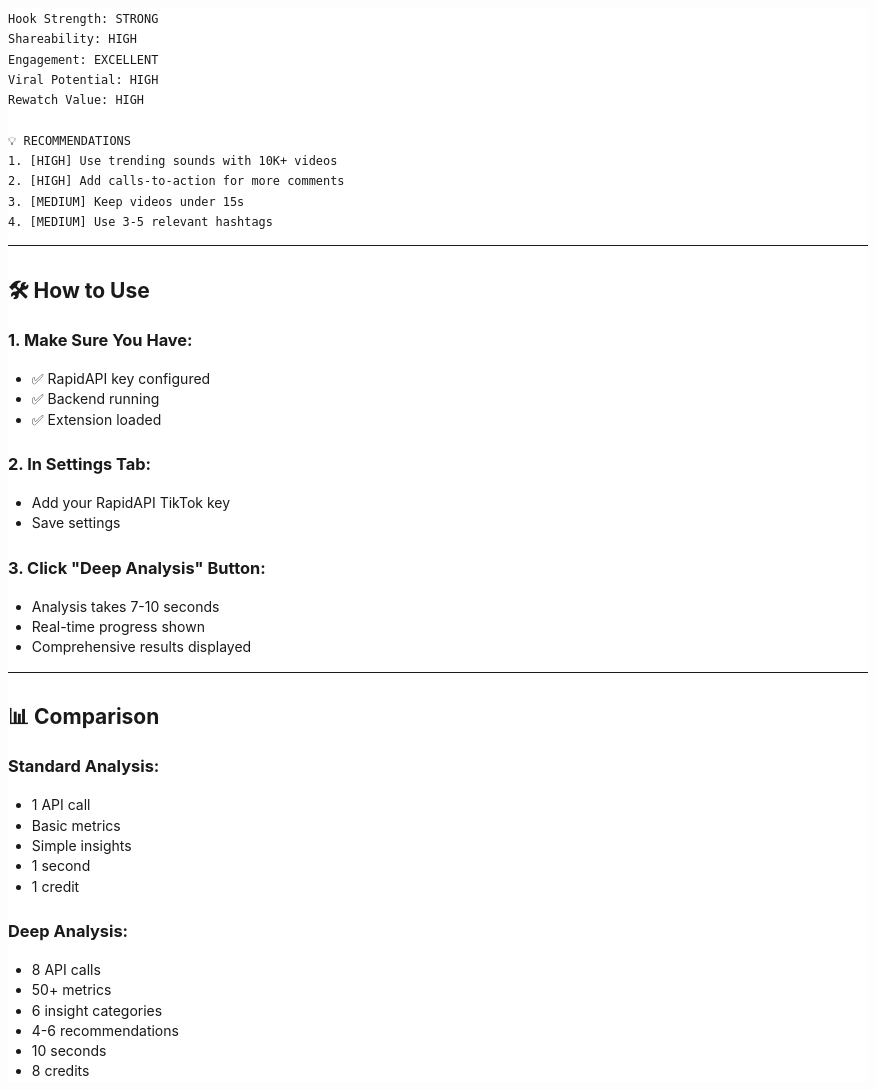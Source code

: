 ```
Hook Strength: STRONG
Shareability: HIGH
Engagement: EXCELLENT
Viral Potential: HIGH
Rewatch Value: HIGH

💡 RECOMMENDATIONS
1. [HIGH] Use trending sounds with 10K+ videos
2. [HIGH] Add calls-to-action for more comments
3. [MEDIUM] Keep videos under 15s
4. [MEDIUM] Use 3-5 relevant hashtags
```

---

## 🛠 How to Use

### 1. Make Sure You Have:
- ✅ RapidAPI key configured
- ✅ Backend running
- ✅ Extension loaded

### 2. In Settings Tab:
- Add your RapidAPI TikTok key
- Save settings

### 3. Click "Deep Analysis" Button:
- Analysis takes 7-10 seconds
- Real-time progress shown
- Comprehensive results displayed

---

## 📊 Comparison

### Standard Analysis:
- 1 API call
- Basic metrics
- Simple insights
- 1 second
- 1 credit

### Deep Analysis:
- 8 API calls
- 50+ metrics
- 6 insight categories
- 4-6 recommendations
- 10 seconds
- 8 credits

